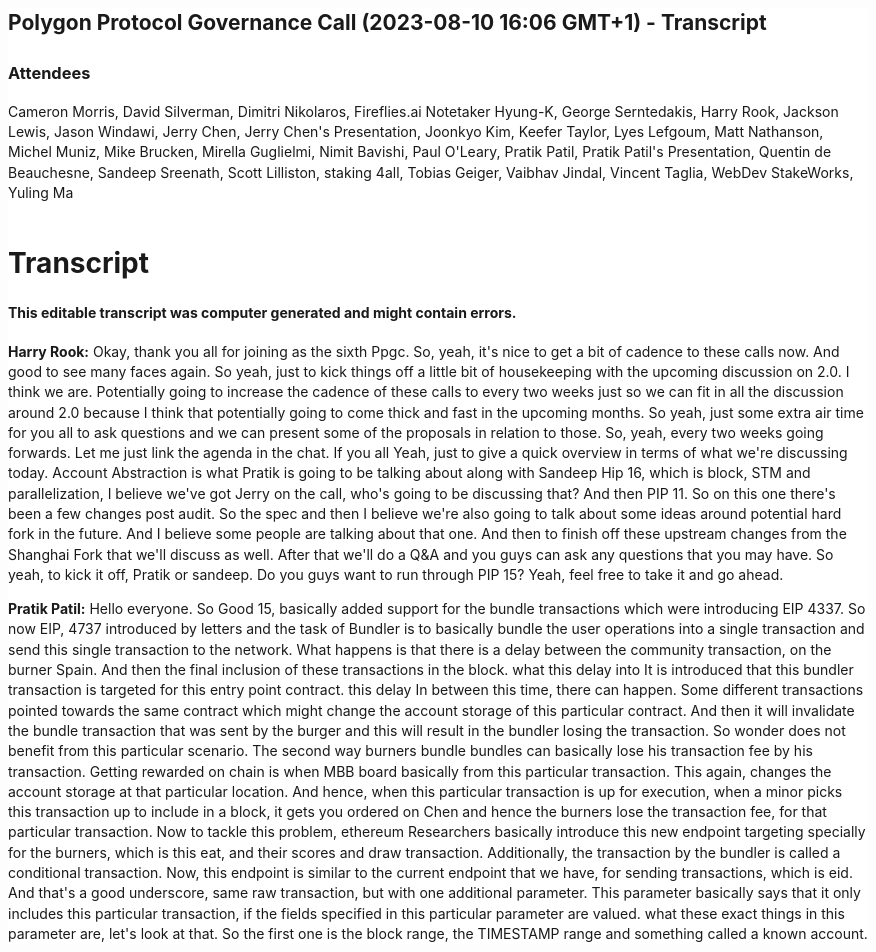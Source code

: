 ## Polygon Protocol Governance Call (2023-08-10 16:06 GMT+1) - Transcript

### Attendees
Cameron Morris, David Silverman, Dimitri Nikolaros, Fireflies.ai Notetaker Hyung-K, George Serntedakis, Harry Rook, Jackson Lewis, Jason Windawi, Jerry Chen, Jerry Chen's Presentation, Joonkyo Kim, Keefer Taylor, Lyes Lefgoum, Matt Nathanson, Michel Muniz, Mike Brucken, Mirella Guglielmi, Nimit Bavishi, Paul O'Leary, Pratik Patil, Pratik Patil's Presentation, Quentin de Beauchesne, Sandeep Sreenath, Scott Lilliston, staking 4all, Tobias Geiger, Vaibhav Jindal, Vincent Taglia, WebDev StakeWorks, Yuling Ma
# Transcript

#### **This editable transcript was computer generated and might contain errors.**

**Harry Rook:** Okay, thank you all for joining as the sixth Ppgc. So, yeah, it's nice to get a bit of cadence to these calls now. And good to see many faces again.
So yeah, just to kick things off a little bit of housekeeping with the upcoming discussion on 2.0. I think we are. Potentially going to increase the cadence of these calls to every two weeks just so we can fit in all the discussion around 2.0 because I think that potentially going to come thick and fast in the upcoming months. So yeah, just some extra air time for you all to ask questions and we can present some of the proposals in relation to those. So, yeah, every two weeks going forwards. Let me just link the agenda in the chat. If you all
Yeah, just to give a quick overview in terms of what we're discussing today. Account  Abstraction is what  Pratik is going to be talking about along with Sandeep Hip 16, which is block, STM and parallelization, I believe we've got Jerry on the call, who's going to be discussing that? And then PIP 11. So on this one there's been a few changes post audit. So the spec and then I believe we're also going to talk about some ideas around potential hard fork in the future. And I believe some people are talking about that one. And then to finish off these upstream changes from the Shanghai Fork that we'll discuss as well.
After that we'll do a Q&A and you guys can ask any questions that you may have. So yeah, to kick it off, Pratik or sandeep. Do you guys want to run through PIP 15? Yeah, feel free to take it and go ahead.

**Pratik Patil:** Hello everyone. So Good 15, basically added support for the bundle transactions which were introducing EIP 4337. So now EIP, 4737 introduced by letters and the task of Bundler is to basically bundle the user operations into a single transaction and send this single transaction to the network. What happens is that there is a delay between the community transaction, on the burner Spain. And then the final inclusion of these transactions in the block. what this delay into
It is introduced that this bundler transaction is targeted for this entry point contract. this delay In between this time, there can happen. Some different transactions pointed towards the same contract which might change the account storage of this particular contract. And then it will invalidate the bundle transaction that was sent by the burger and this will result in the bundler losing the transaction. So wonder does not benefit from this particular scenario. The second way burners bundle bundles can basically lose his transaction fee by his transaction. Getting rewarded on chain is when MBB board basically from this particular transaction.
This again, changes the account storage at that particular location. And hence, when this particular transaction is up for execution, when a minor picks this transaction up to include in a block, it gets you ordered on Chen and hence the burners lose the transaction fee, for that particular transaction. Now to tackle this problem, ethereum Researchers basically introduce this new endpoint targeting specially for the burners, which is this eat, and their scores and draw transaction.
Additionally, the transaction by the bundler is called a conditional transaction. Now, this endpoint is similar to the current endpoint that we have, for sending transactions, which is eid. And that's a good underscore, same raw transaction, but with one additional parameter. This parameter basically says that it only includes this particular transaction, if the fields specified in this particular parameter are valued. what these exact things in this parameter are, let's look at that. So the first one is the block range, the TIMESTAMP range and something called a known account.